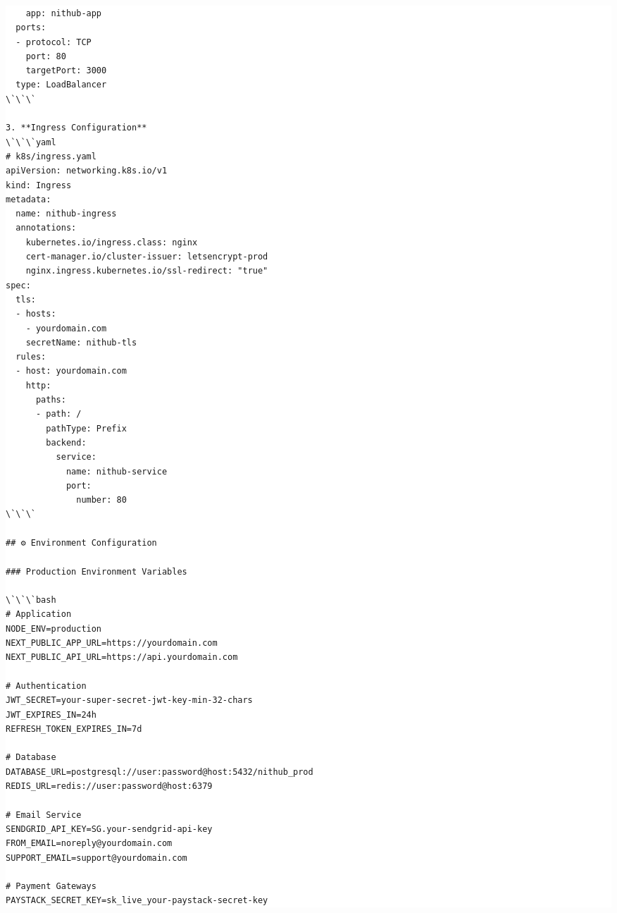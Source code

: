    ```nginx
       app: nithub-app
     ports:
     - protocol: TCP
       port: 80
       targetPort: 3000
     type: LoadBalancer
   \`\`\`

3. **Ingress Configuration**
   \`\`\`yaml
   # k8s/ingress.yaml
   apiVersion: networking.k8s.io/v1
   kind: Ingress
   metadata:
     name: nithub-ingress
     annotations:
       kubernetes.io/ingress.class: nginx
       cert-manager.io/cluster-issuer: letsencrypt-prod
       nginx.ingress.kubernetes.io/ssl-redirect: "true"
   spec:
     tls:
     - hosts:
       - yourdomain.com
       secretName: nithub-tls
     rules:
     - host: yourdomain.com
       http:
         paths:
         - path: /
           pathType: Prefix
           backend:
             service:
               name: nithub-service
               port:
                 number: 80
   \`\`\`

## ⚙️ Environment Configuration

### Production Environment Variables

\`\`\`bash
# Application
NODE_ENV=production
NEXT_PUBLIC_APP_URL=https://yourdomain.com
NEXT_PUBLIC_API_URL=https://api.yourdomain.com

# Authentication
JWT_SECRET=your-super-secret-jwt-key-min-32-chars
JWT_EXPIRES_IN=24h
REFRESH_TOKEN_EXPIRES_IN=7d

# Database
DATABASE_URL=postgresql://user:password@host:5432/nithub_prod
REDIS_URL=redis://user:password@host:6379

# Email Service
SENDGRID_API_KEY=SG.your-sendgrid-api-key
FROM_EMAIL=noreply@yourdomain.com
SUPPORT_EMAIL=support@yourdomain.com

# Payment Gateways
PAYSTACK_SECRET_KEY=sk_live_your-paystack-secret-key
   ```